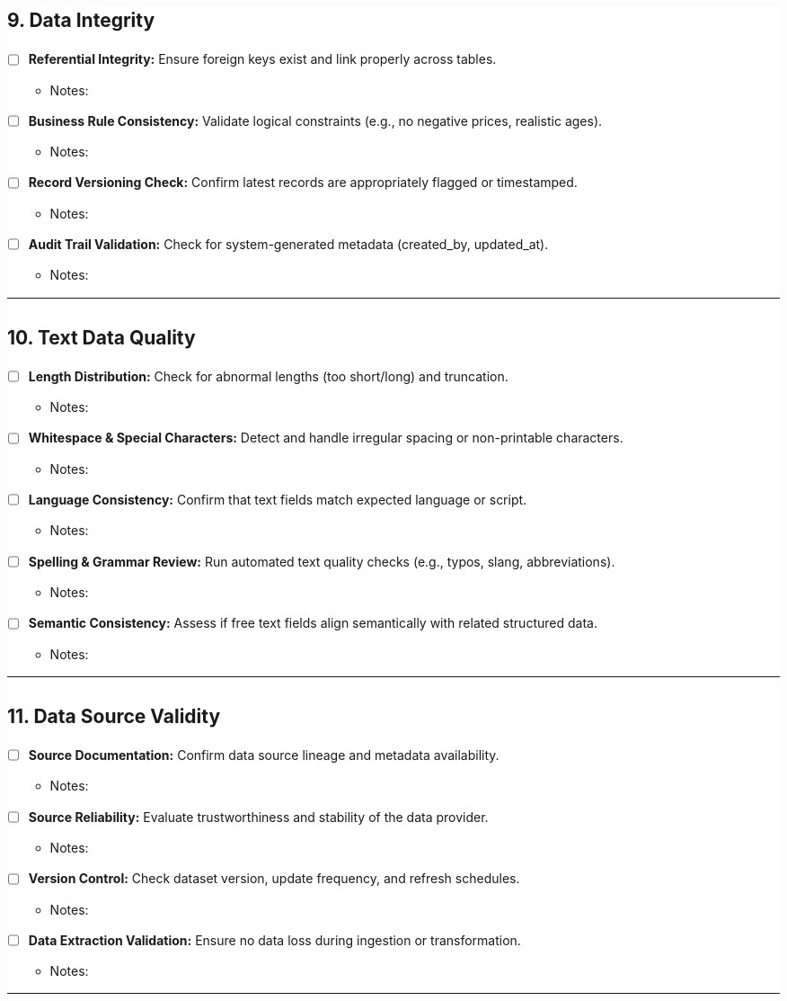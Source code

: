 ## 9. **Data Integrity**

* [ ] **Referential Integrity:** Ensure foreign keys exist and link properly across tables.

  * Notes:
* [ ] **Business Rule Consistency:** Validate logical constraints (e.g., no negative prices, realistic ages).

  * Notes:
* [ ] **Record Versioning Check:** Confirm latest records are appropriately flagged or timestamped.

  * Notes:
* [ ] **Audit Trail Validation:** Check for system-generated metadata (created_by, updated_at).

  * Notes:

---

## 10. **Text Data Quality**

* [ ] **Length Distribution:** Check for abnormal lengths (too short/long) and truncation.

  * Notes:
* [ ] **Whitespace & Special Characters:** Detect and handle irregular spacing or non-printable characters.

  * Notes:
* [ ] **Language Consistency:** Confirm that text fields match expected language or script.

  * Notes:
* [ ] **Spelling & Grammar Review:** Run automated text quality checks (e.g., typos, slang, abbreviations).

  * Notes:
* [ ] **Semantic Consistency:** Assess if free text fields align semantically with related structured data.

  * Notes:

---

## 11. **Data Source Validity**

* [ ] **Source Documentation:** Confirm data source lineage and metadata availability.

  * Notes:
* [ ] **Source Reliability:** Evaluate trustworthiness and stability of the data provider.

  * Notes:
* [ ] **Version Control:** Check dataset version, update frequency, and refresh schedules.

  * Notes:
* [ ] **Data Extraction Validation:** Ensure no data loss during ingestion or transformation.

  * Notes:

---
